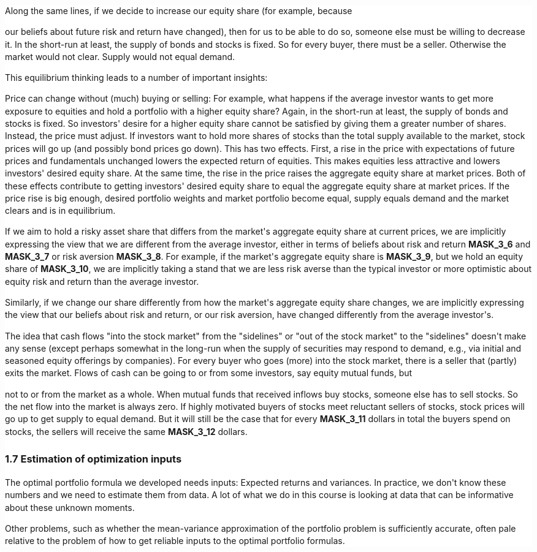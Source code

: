 Along the same lines,  if we decide to increase our equity share (for example,  because

our beliefs about future risk and return have changed),  then for us to be able to do so,  someone else must be willing to decrease it. In the short-run at least,  the supply of bonds and stocks is fixed. So for every buyer,  there must be a seller. Otherwise the market would not clear. Supply would not equal demand.

This equilibrium thinking leads to a number of important insights:

Price can change without (much) buying or selling: For example,  what happens if the average investor wants to get more exposure to equities and hold a portfolio with a higher equity share? Again,  in the short-run at least,  the supply of bonds and stocks is fixed. So investors' desire for a higher equity share cannot be satisfied by giving them a greater number of shares. Instead,  the price must adjust. If investors want to hold more shares of stocks than the total supply available to the market,  stock prices will go up (and possibly bond prices go down). This has two effects. First,  a rise in the price with expectations of future prices and fundamentals unchanged lowers the expected return of equities. This makes equities less attractive and lowers investors' desired equity share. At the same time,  the rise in the price raises the aggregate equity share at market prices. Both of these effects contribute to getting investors' desired equity share to equal the aggregate equity share at market prices. If the price rise is big enough,  desired portfolio weights and market portfolio become equal,  supply equals demand and the market clears and is in equilibrium.

If we aim to hold a risky asset share that differs from the market's aggregate equity share at current prices,  we are implicitly expressing the view that we are different from the average investor,  either in terms of beliefs about risk and return __MASK_3_6__ and __MASK_3_7__ or risk aversion __MASK_3_8__. For example,  if the market's aggregate equity share is __MASK_3_9__,  but we hold an equity share of __MASK_3_10__,  we are implicitly taking a stand that we are less risk averse than the typical investor or more optimistic about equity risk and return than the average investor.

Similarly,  if we change our share differently from how the market's aggregate equity share changes,  we are implicitly expressing the view that our beliefs about risk and return,  or our risk aversion,  have changed differently from the average investor's.

The idea that cash flows "into the stock market" from the "sidelines" or "out of the stock market" to the "sidelines" doesn't make any sense (except perhaps somewhat in the long-run when the supply of securities may respond to demand,  e.g.,  via initial and seasoned equity offerings by companies). For every buyer who goes (more) into the stock market,  there is a seller that (partly) exits the market. Flows of cash can be going to or from some investors,  say equity mutual funds,  but

not to or from the market as a whole. When mutual funds that received inflows buy stocks,  someone else has to sell stocks. So the net flow into the market is always zero. If highly motivated buyers of stocks meet reluctant sellers of stocks,  stock prices will go up to get supply to equal demand. But it will still be the case that for every __MASK_3_11__ dollars in total the buyers spend on stocks,  the sellers will receive the same __MASK_3_12__ dollars.

### 1.7 Estimation of optimization inputs

The optimal portfolio formula we developed needs inputs: Expected returns and variances. In practice,  we don't know these numbers and we need to estimate them from data. A lot of what we do in this course is looking at data that can be informative about these unknown moments.

Other problems,  such as whether the mean-variance approximation of the portfolio problem is sufficiently accurate,  often pale relative to the problem of how to get reliable inputs to the optimal portfolio formulas.
